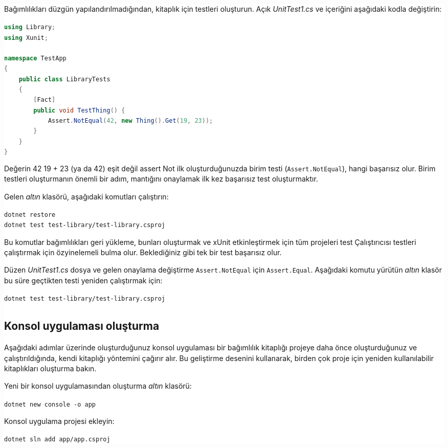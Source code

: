 Bağımlılıkları düzgün yapılandırılmadığından, kitaplık için testleri oluşturun. Açık *UnitTest1.cs* ve içeriğini aşağıdaki kodla değiştirin:

```csharp
using Library;
using Xunit;

namespace TestApp
{
    public class LibraryTests
    {
        [Fact]
        public void TestThing() {
            Assert.NotEqual(42, new Thing().Get(19, 23));
        }
    }
}
```

Değerin 42 19 + 23 (ya da 42) eşit değil assert Not ilk oluşturduğunuzda birim testi (`Assert.NotEqual`), hangi başarısız olur. Birim testleri oluşturmanın önemli bir adım, mantığını onaylamak ilk kez başarısız test oluşturmaktır.

Gelen *altın* klasörü, aşağıdaki komutları çalıştırın:

```console
dotnet restore 
dotnet test test-library/test-library.csproj
```

Bu komutlar bağımlılıkları geri yükleme, bunları oluşturmak ve xUnit etkinleştirmek için tüm projeleri test Çalıştırıcısı testleri çalıştırmak için özyinelemeli bulma olur. Beklediğiniz gibi tek bir test başarısız olur.

Düzen *UnitTest1.cs* dosya ve gelen onaylama değiştirme `Assert.NotEqual` için `Assert.Equal`. Aşağıdaki komutu yürütün *altın* klasör bu süre geçtikten testi yeniden çalıştırmak için:

```console
dotnet test test-library/test-library.csproj
```

## <a name="create-the-console-app"></a>Konsol uygulaması oluşturma

Aşağıdaki adımlar üzerinde oluşturduğunuz konsol uygulaması bir bağımlılık kitaplığı projeye daha önce oluşturduğunuz ve çalıştırıldığında, kendi kitaplığı yöntemini çağırır alır. Bu geliştirme desenini kullanarak, birden çok proje için yeniden kullanılabilir kitaplıkları oluşturma bakın.

Yeni bir konsol uygulamasından oluşturma *altın* klasörü:

```console
dotnet new console -o app
```

Konsol uygulama projesi ekleyin:

```console
dotnet sln add app/app.csproj
```
